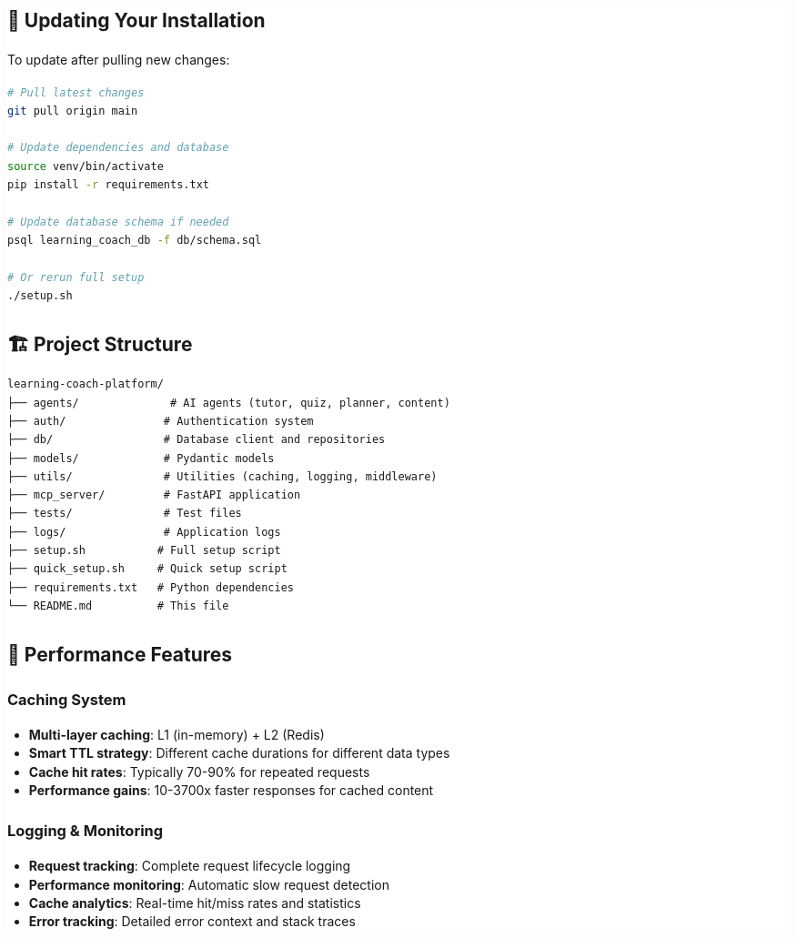 
## 🔄 Updating Your Installation

To update after pulling new changes:

```bash
# Pull latest changes
git pull origin main

# Update dependencies and database
source venv/bin/activate
pip install -r requirements.txt

# Update database schema if needed
psql learning_coach_db -f db/schema.sql

# Or rerun full setup
./setup.sh
```

## 🏗️ Project Structure

```
learning-coach-platform/
├── agents/              # AI agents (tutor, quiz, planner, content)
├── auth/               # Authentication system
├── db/                 # Database client and repositories
├── models/             # Pydantic models
├── utils/              # Utilities (caching, logging, middleware)
├── mcp_server/         # FastAPI application
├── tests/              # Test files
├── logs/               # Application logs
├── setup.sh           # Full setup script
├── quick_setup.sh     # Quick setup script
├── requirements.txt   # Python dependencies
└── README.md          # This file
```

## 🚀 Performance Features

### Caching System
- **Multi-layer caching**: L1 (in-memory) + L2 (Redis) 
- **Smart TTL strategy**: Different cache durations for different data types
- **Cache hit rates**: Typically 70-90% for repeated requests
- **Performance gains**: 10-3700x faster responses for cached content

### Logging & Monitoring
- **Request tracking**: Complete request lifecycle logging
- **Performance monitoring**: Automatic slow request detection
- **Cache analytics**: Real-time hit/miss rates and statistics
- **Error tracking**: Detailed error context and stack traces
